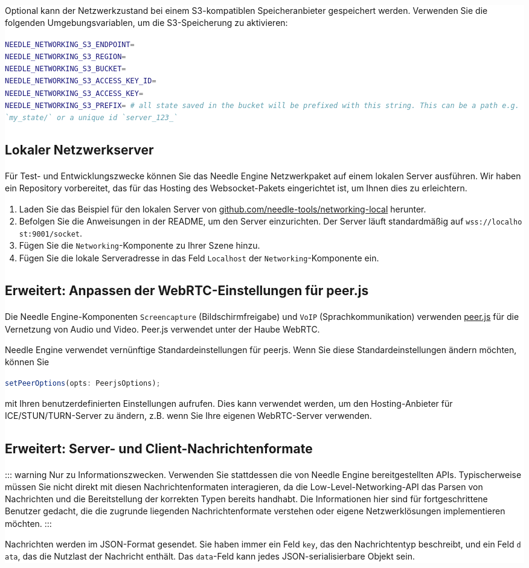 Optional kann der Netzwerkzustand bei einem S3-kompatiblen Speicheranbieter gespeichert werden. Verwenden Sie die folgenden Umgebungsvariablen, um die S3-Speicherung zu aktivieren:

```bash
NEEDLE_NETWORKING_S3_ENDPOINT=
NEEDLE_NETWORKING_S3_REGION=
NEEDLE_NETWORKING_S3_BUCKET=
NEEDLE_NETWORKING_S3_ACCESS_KEY_ID=
NEEDLE_NETWORKING_S3_ACCESS_KEY=
NEEDLE_NETWORKING_S3_PREFIX= # all state saved in the bucket will be prefixed with this string. This can be a path e.g. `my_state/` or a unique id `server_123_`
```

## Lokaler Netzwerkserver

Für Test- und Entwicklungszwecke können Sie das Needle Engine Netzwerkpaket auf einem lokalen Server ausführen. Wir haben ein Repository vorbereitet, das für das Hosting des Websocket-Pakets eingerichtet ist, um Ihnen dies zu erleichtern.

1.  Laden Sie das Beispiel für den lokalen Server von [github.com/needle-tools/networking-local](https://fwd.needle.tools/needle-engine/local-networking-repository) herunter.
2.  Befolgen Sie die Anweisungen in der README, um den Server einzurichten. Der Server läuft standardmäßig auf `wss://localhost:9001/socket`.
3.  Fügen Sie die `Networking`-Komponente zu Ihrer Szene hinzu.
4.  Fügen Sie die lokale Serveradresse in das Feld `Localhost` der `Networking`-Komponente ein.

## Erweitert: Anpassen der WebRTC-Einstellungen für peer.js

Die Needle Engine-Komponenten `Screencapture` (Bildschirmfreigabe) und `VoIP` (Sprachkommunikation) verwenden [peer.js](https://peerjs.com/) für die Vernetzung von Audio und Video. Peer.js verwendet unter der Haube WebRTC.

Needle Engine verwendet vernünftige Standardeinstellungen für peerjs. Wenn Sie diese Standardeinstellungen ändern möchten, können Sie
```ts
setPeerOptions(opts: PeerjsOptions);
```
mit Ihren benutzerdefinierten Einstellungen aufrufen. Dies kann verwendet werden, um den Hosting-Anbieter für ICE/STUN/TURN-Server zu ändern, z.B. wenn Sie Ihre eigenen WebRTC-Server verwenden.

## Erweitert: Server- und Client-Nachrichtenformate

::: warning Nur zu Informationszwecken. Verwenden Sie stattdessen die von Needle Engine bereitgestellten APIs.
Typischerweise müssen Sie nicht direkt mit diesen Nachrichtenformaten interagieren, da die Low-Level-Networking-API das Parsen von Nachrichten und die Bereitstellung der korrekten Typen bereits handhabt. Die Informationen hier sind für fortgeschrittene Benutzer gedacht, die die zugrunde liegenden Nachrichtenformate verstehen oder eigene Netzwerklösungen implementieren möchten.
:::

Nachrichten werden im JSON-Format gesendet. Sie haben immer ein Feld `key`, das den Nachrichtentyp beschreibt, und ein Feld `data`, das die Nutzlast der Nachricht enthält. Das `data`-Feld kann jedes JSON-serialisierbare Objekt sein.
